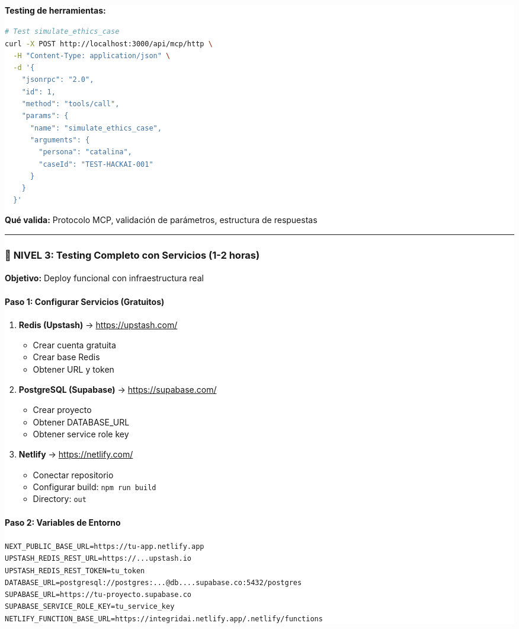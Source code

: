 **Testing de herramientas:**
```bash
# Test simulate_ethics_case
curl -X POST http://localhost:3000/api/mcp/http \
  -H "Content-Type: application/json" \
  -d '{
    "jsonrpc": "2.0", 
    "id": 1,
    "method": "tools/call",
    "params": {
      "name": "simulate_ethics_case",
      "arguments": {
        "persona": "catalina",
        "caseId": "TEST-HACKAI-001"
      }
    }
  }'
```

**Qué valida:** Protocolo MCP, validación de parámetros, estructura de respuestas

---

### 🔴 **NIVEL 3: Testing Completo con Servicios (1-2 horas)**

**Objetivo:** Deploy funcional con infraestructura real

#### **Paso 1: Configurar Servicios (Gratuitos)**

1. **Redis (Upstash)** → https://upstash.com/
   - Crear cuenta gratuita
   - Crear base Redis
   - Obtener URL y token

2. **PostgreSQL (Supabase)** → https://supabase.com/
   - Crear proyecto
   - Obtener DATABASE_URL
   - Obtener service role key

3. **Netlify** → https://netlify.com/
   - Conectar repositorio
   - Configurar build: `npm run build`
   - Directory: `out`

#### **Paso 2: Variables de Entorno**
```env
NEXT_PUBLIC_BASE_URL=https://tu-app.netlify.app
UPSTASH_REDIS_REST_URL=https://...upstash.io
UPSTASH_REDIS_REST_TOKEN=tu_token
DATABASE_URL=postgresql://postgres:...@db....supabase.co:5432/postgres
SUPABASE_URL=https://tu-proyecto.supabase.co
SUPABASE_SERVICE_ROLE_KEY=tu_service_key
NETLIFY_FUNCTION_BASE_URL=https://integridai.netlify.app/.netlify/functions
```
